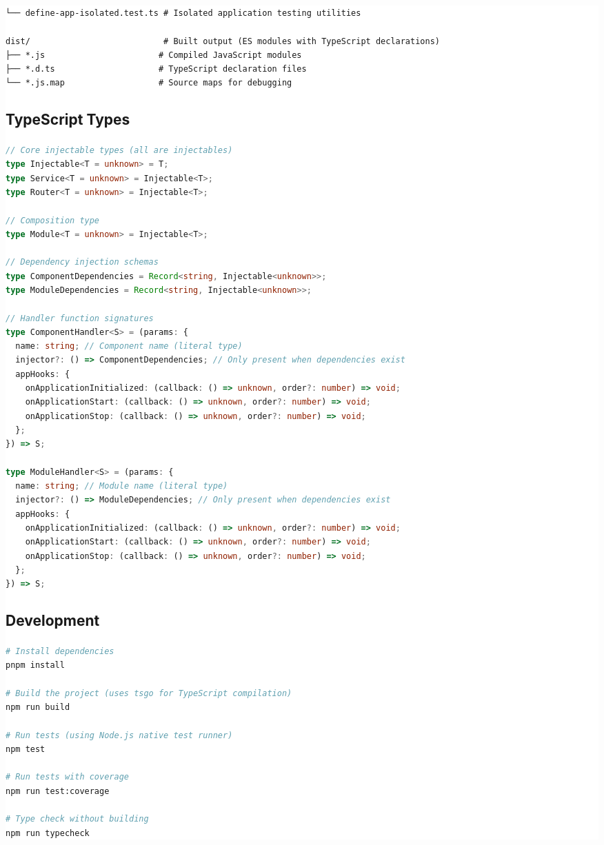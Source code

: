 ```
└── define-app-isolated.test.ts # Isolated application testing utilities

dist/                           # Built output (ES modules with TypeScript declarations)
├── *.js                       # Compiled JavaScript modules
├── *.d.ts                     # TypeScript declaration files
└── *.js.map                   # Source maps for debugging
```

## TypeScript Types

```typescript
// Core injectable types (all are injectables)
type Injectable<T = unknown> = T;
type Service<T = unknown> = Injectable<T>;
type Router<T = unknown> = Injectable<T>;

// Composition type
type Module<T = unknown> = Injectable<T>;

// Dependency injection schemas
type ComponentDependencies = Record<string, Injectable<unknown>>;
type ModuleDependencies = Record<string, Injectable<unknown>>;

// Handler function signatures
type ComponentHandler<S> = (params: {
  name: string; // Component name (literal type)
  injector?: () => ComponentDependencies; // Only present when dependencies exist
  appHooks: {
    onApplicationInitialized: (callback: () => unknown, order?: number) => void;
    onApplicationStart: (callback: () => unknown, order?: number) => void;
    onApplicationStop: (callback: () => unknown, order?: number) => void;
  };
}) => S;

type ModuleHandler<S> = (params: {
  name: string; // Module name (literal type)
  injector?: () => ModuleDependencies; // Only present when dependencies exist
  appHooks: {
    onApplicationInitialized: (callback: () => unknown, order?: number) => void;
    onApplicationStart: (callback: () => unknown, order?: number) => void;
    onApplicationStop: (callback: () => unknown, order?: number) => void;
  };
}) => S;
```

## Development

```bash
# Install dependencies
pnpm install

# Build the project (uses tsgo for TypeScript compilation)
npm run build

# Run tests (using Node.js native test runner)
npm test

# Run tests with coverage
npm run test:coverage

# Type check without building
npm run typecheck

```